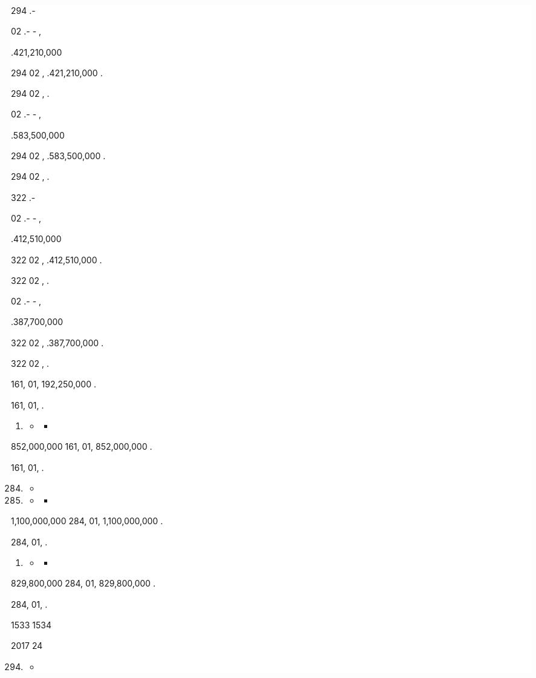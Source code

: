 294 .-

02 .- - ,

.421,210,000

294 02 , .421,210,000 .

294 02 , .

02 .- - ,

.583,500,000

294 02 , .583,500,000 .

294 02 , .

322 .-

02 .- - ,

.412,510,000

322 02 , .412,510,000 .

322 02 , .

02 .- - ,

.387,700,000

322 02 , .387,700,000 .

322 02 , .

161, 01, 192,250,000 .

161, 01, .

01. - -

852,000,000 161, 01, 852,000,000 .

161, 01, .

284. -

01. - -

1,100,000,000 284, 01, 1,100,000,000 .

284, 01, .

01. - -

829,800,000 284, 01, 829,800,000 .

284, 01, .

1533 1534

2017 24

294. -
